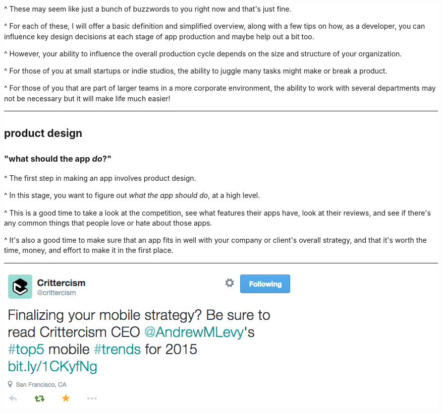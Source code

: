 ^ These may seem like just a bunch of buzzwords to you right now and that's just fine.

^ For each of these, I will offer a basic definition and simplified overview, along with a few tips on how, as a developer, you can influence key design decisions at each stage of app production and maybe help out a bit too. 

^ However, your ability to influence the overall production cycle depends on the size and structure of your organization. 

^ For those of you at small startups or indie studios, the ability to juggle many tasks might make or break a product. 

^ For those of you that are part of larger teams in a more corporate environment, the ability to work with several departments may not be necessary but it will make life much easier!

---

## product design
### "what should the app *do*?"

^ The first step in making an app involves product design.

^ In this stage, you want to figure out *what the app should do*, at a high level.

^ This is a good time to take a look at the competition, see what features their apps have, look at their reviews, and see if there's any common things that people love or hate about those apps.

^ It's also a good time to make sure that an app fits in well with your company or client's overall strategy, and that it's worth the time, money, and effort to make it in the first place. 

---

![inline](Images/CrittercismTweet.png)
